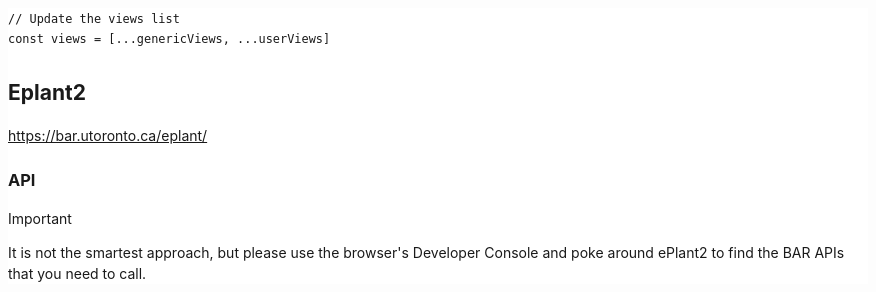 ```
// Update the views list
const views = [...genericViews, ...userViews]
```

## Eplant2

https://bar.utoronto.ca/eplant/

### API

> [!IMPORTANT]
> It is not the smartest approach, but please use the browser's Developer Console and poke around ePlant2 to find the BAR APIs that you need to call.
